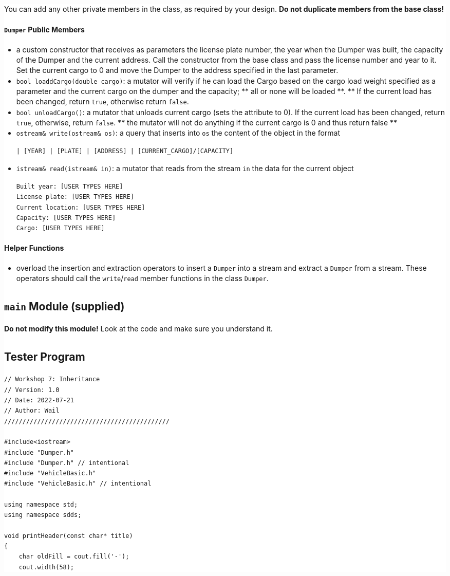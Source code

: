 You can add any other private members in the class, as required by your design.  **Do not duplicate members from the base class!**



#### `Dumper` Public Members

- a custom constructor that receives as parameters the license plate number, the year when the Dumper was built, the capacity of the Dumper and the current address.  Call the constructor from the base class and pass the license number and year to it.  Set the current cargo to 0 and move the Dumper to the address specified in the last parameter.
- `bool loaddCargo(double cargo)`: a mutator will verify if he can load the Cargo based on the cargo load weight specified as a parameter and the current cargo on the dumper and the capacity; ** all or none will be loaded **. ** If the current load has been changed, return `true`, otherwise return `false`.
- `bool unloadCargo()`: a mutator that unloads current cargo (sets the attribute to 0).  If the current load has been changed, return `true`, otherwise, return `false`. ** the mutator will not do anything if the current cargo is 0 and thus return false **
- `ostream& write(ostream& os)`: a query that inserts into `os` the content of the object in the format
  ```txt
  | [YEAR] | [PLATE] | [ADDRESS] | [CURRENT_CARGO]/[CAPACITY]
  ```
- `istream& read(istream& in)`: a mutator that reads from the stream `in` the data for the current object
  ```txt
  Built year: [USER TYPES HERE]
  License plate: [USER TYPES HERE]
  Current location: [USER TYPES HERE]
  Capacity: [USER TYPES HERE]
  Cargo: [USER TYPES HERE]
  ```


#### Helper Functions

- overload the insertion and extraction operators to insert a `Dumper` into a stream and extract a `Dumper` from a stream. These operators should call the `write`/`read` member functions in the class `Dumper`.

## `main` Module (supplied)

**Do not modify this module!**  Look at the code and make sure you understand it.



## Tester Program
```Text
// Workshop 7: Inheritance
// Version: 1.0
// Date: 2022-07-21
// Author: Wail
/////////////////////////////////////////////

#include<iostream>
#include "Dumper.h"
#include "Dumper.h" // intentional
#include "VehicleBasic.h"
#include "VehicleBasic.h" // intentional

using namespace std;
using namespace sdds;

void printHeader(const char* title)
{
	char oldFill = cout.fill('-');
	cout.width(58);
```